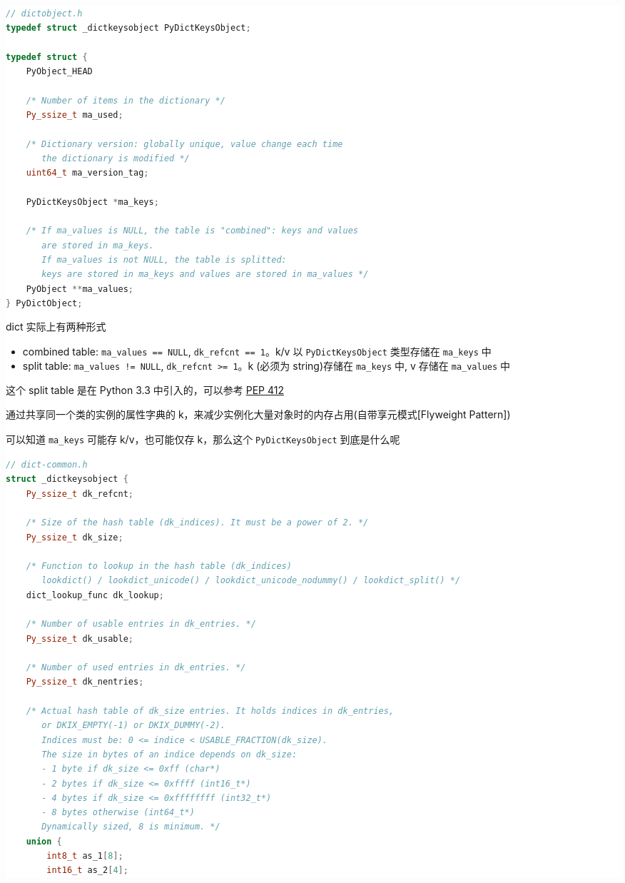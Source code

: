 ```cpp
// dictobject.h
typedef struct _dictkeysobject PyDictKeysObject;

typedef struct {
    PyObject_HEAD

    /* Number of items in the dictionary */
    Py_ssize_t ma_used;

    /* Dictionary version: globally unique, value change each time
       the dictionary is modified */
    uint64_t ma_version_tag;

    PyDictKeysObject *ma_keys;

    /* If ma_values is NULL, the table is "combined": keys and values
       are stored in ma_keys.
       If ma_values is not NULL, the table is splitted:
       keys are stored in ma_keys and values are stored in ma_values */
    PyObject **ma_values;
} PyDictObject;
```

dict 实际上有两种形式

- combined table: `ma_values == NULL`, `dk_refcnt == 1`。k/v 以 `PyDictKeysObject` 类型存储在 `ma_keys` 中
- split table: `ma_values != NULL`, `dk_refcnt >= 1`。k (必须为 string)存储在 `ma_keys` 中, v 存储在 `ma_values` 中

这个 split table 是在 Python 3.3 中引入的，可以参考 [PEP 412](https://www.python.org/dev/peps/pep-0412/#implementation)

通过共享同一个类的实例的属性字典的 k，来减少实例化大量对象时的内存占用(自带享元模式[Flyweight Pattern])

可以知道 `ma_keys` 可能存 k/v，也可能仅存 k，那么这个 `PyDictKeysObject` 到底是什么呢

```cpp
// dict-common.h
struct _dictkeysobject {
    Py_ssize_t dk_refcnt;

    /* Size of the hash table (dk_indices). It must be a power of 2. */
    Py_ssize_t dk_size;

    /* Function to lookup in the hash table (dk_indices)
       lookdict() / lookdict_unicode() / lookdict_unicode_nodummy() / lookdict_split() */
    dict_lookup_func dk_lookup;

    /* Number of usable entries in dk_entries. */
    Py_ssize_t dk_usable;

    /* Number of used entries in dk_entries. */
    Py_ssize_t dk_nentries;

    /* Actual hash table of dk_size entries. It holds indices in dk_entries,
       or DKIX_EMPTY(-1) or DKIX_DUMMY(-2).
       Indices must be: 0 <= indice < USABLE_FRACTION(dk_size).
       The size in bytes of an indice depends on dk_size:
       - 1 byte if dk_size <= 0xff (char*)
       - 2 bytes if dk_size <= 0xffff (int16_t*)
       - 4 bytes if dk_size <= 0xffffffff (int32_t*)
       - 8 bytes otherwise (int64_t*)
       Dynamically sized, 8 is minimum. */
    union {
        int8_t as_1[8];
        int16_t as_2[4];
```